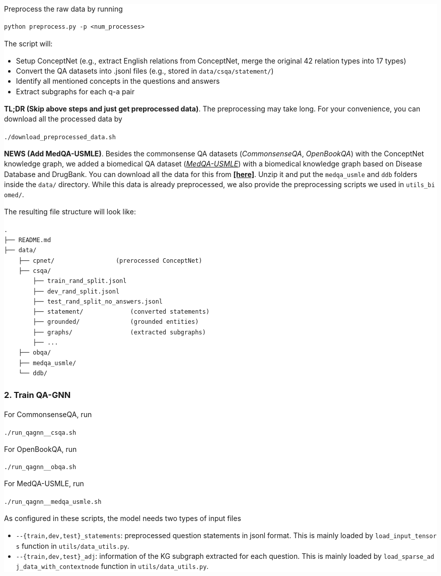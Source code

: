 Preprocess the raw data by running
```
python preprocess.py -p <num_processes>
```
The script will:
* Setup ConceptNet (e.g., extract English relations from ConceptNet, merge the original 42 relation types into 17 types)
* Convert the QA datasets into .jsonl files (e.g., stored in `data/csqa/statement/`)
* Identify all mentioned concepts in the questions and answers
* Extract subgraphs for each q-a pair

**TL;DR (Skip above steps and just get preprocessed data)**. The preprocessing may take long. For your convenience, you can download all the processed data by
```
./download_preprocessed_data.sh
```

**NEWS (Add MedQA-USMLE)**. Besides the commonsense QA datasets (*CommonsenseQA*, *OpenBookQA*) with the ConceptNet knowledge graph, we added a biomedical QA dataset ([*MedQA-USMLE*](https://github.com/jind11/MedQA)) with a biomedical knowledge graph based on Disease Database and DrugBank. You can download all the data for this from [**[here]**](https://nlp.stanford.edu/projects/myasu/QAGNN/data_preprocessed_biomed.zip). Unzip it and put the `medqa_usmle` and `ddb` folders inside the `data/` directory. While this data is already preprocessed, we also provide the preprocessing scripts we used in `utils_biomed/`.


The resulting file structure will look like:

```plain
.
├── README.md
├── data/
    ├── cpnet/                 (prerocessed ConceptNet)
    ├── csqa/
        ├── train_rand_split.jsonl
        ├── dev_rand_split.jsonl
        ├── test_rand_split_no_answers.jsonl
        ├── statement/             (converted statements)
        ├── grounded/              (grounded entities)
        ├── graphs/                (extracted subgraphs)
        ├── ...
    ├── obqa/
    ├── medqa_usmle/
    └── ddb/
```

### 2. Train QA-GNN
For CommonsenseQA, run
```
./run_qagnn__csqa.sh
```
For OpenBookQA, run
```
./run_qagnn__obqa.sh
```
For MedQA-USMLE, run
```
./run_qagnn__medqa_usmle.sh
```
As configured in these scripts, the model needs two types of input files
* `--{train,dev,test}_statements`: preprocessed question statements in jsonl format. This is mainly loaded by `load_input_tensors` function in `utils/data_utils.py`.
* `--{train,dev,test}_adj`: information of the KG subgraph extracted for each question. This is mainly loaded by `load_sparse_adj_data_with_contextnode` function in `utils/data_utils.py`.
